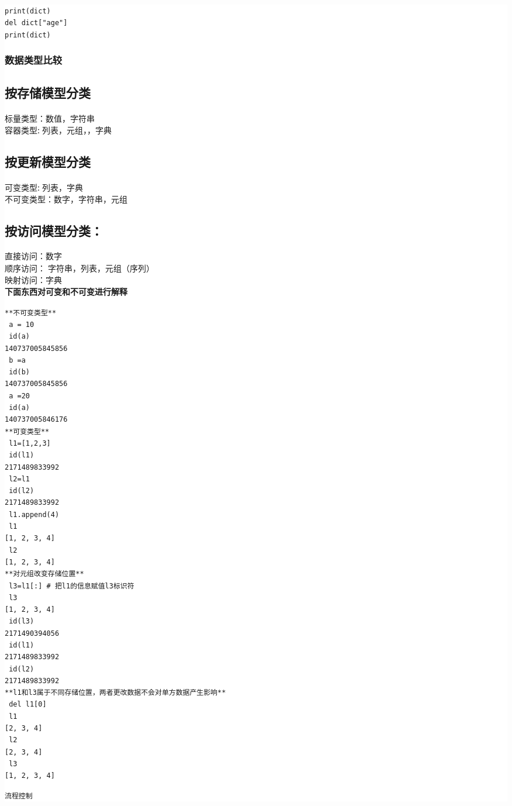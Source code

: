 ```
print(dict)
del dict["age"]
print(dict)
```
### 数据类型比较
## **按存储模型分类**  
标量类型：数值，字符串  
容器类型: 列表，元组，，字典  
## **按更新模型分类**  
可变类型: 列表，字典  
不可变类型：数字，字符串，元组  
## **按访问模型分类**：  
直接访问：数字  
顺序访问： 字符串，列表，元组（序列）  
映射访问：字典  
**下面东西对可变和不可变进行解释**  
```
**不可变类型**  
 a = 10  
 id(a)  
140737005845856  
 b =a  
 id(b)  
140737005845856  
 a =20  
 id(a)  
140737005846176  
**可变类型**  
 l1=[1,2,3]  
 id(l1)  
2171489833992  
 l2=l1  
 id(l2)  
2171489833992  
 l1.append(4)  
 l1  
[1, 2, 3, 4]  
 l2  
[1, 2, 3, 4]   
**对元组改变存储位置**   
 l3=l1[:] # 把l1的信息赋值l3标识符  
 l3
[1, 2, 3, 4]  
 id(l3)  
2171490394056   
 id(l1)  
2171489833992  
 id(l2)  
2171489833992    
**l1和l3属于不同存储位置，两者更改数据不会对单方数据产生影响**  
 del l1[0]  
 l1  
[2, 3, 4]  
 l2  
[2, 3, 4]  
 l3  
[1, 2, 3, 4]  
```
```
流程控制
```